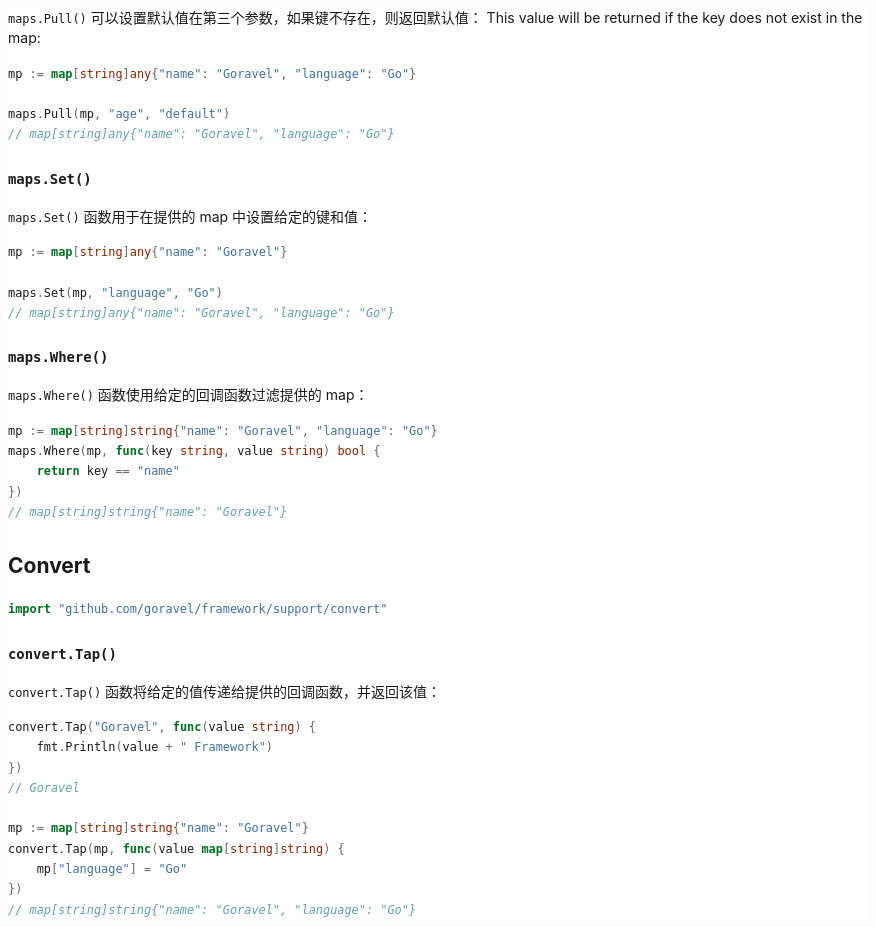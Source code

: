 `maps.Pull()` 可以设置默认值在第三个参数，如果键不存在，则返回默认值： This value will be returned if the key does not exist in the map:

```go
mp := map[string]any{"name": "Goravel", "language": "Go"}

maps.Pull(mp, "age", "default")
// map[string]any{"name": "Goravel", "language": "Go"}
```

### `maps.Set()`

`maps.Set()` 函数用于在提供的 map 中设置给定的键和值：

```go
mp := map[string]any{"name": "Goravel"}

maps.Set(mp, "language", "Go")
// map[string]any{"name": "Goravel", "language": "Go"}
```

### `maps.Where()`

`maps.Where()` 函数使用给定的回调函数过滤提供的 map：

```go
mp := map[string]string{"name": "Goravel", "language": "Go"}
maps.Where(mp, func(key string, value string) bool {
    return key == "name"
})
// map[string]string{"name": "Goravel"}
```

## Convert

```go
import "github.com/goravel/framework/support/convert"
```

### `convert.Tap()`

`convert.Tap()` 函数将给定的值传递给提供的回调函数，并返回该值：

```go
convert.Tap("Goravel", func(value string) {
    fmt.Println(value + " Framework")
})
// Goravel

mp := map[string]string{"name": "Goravel"}
convert.Tap(mp, func(value map[string]string) {
    mp["language"] = "Go"
})
// map[string]string{"name": "Goravel", "language": "Go"}
```
